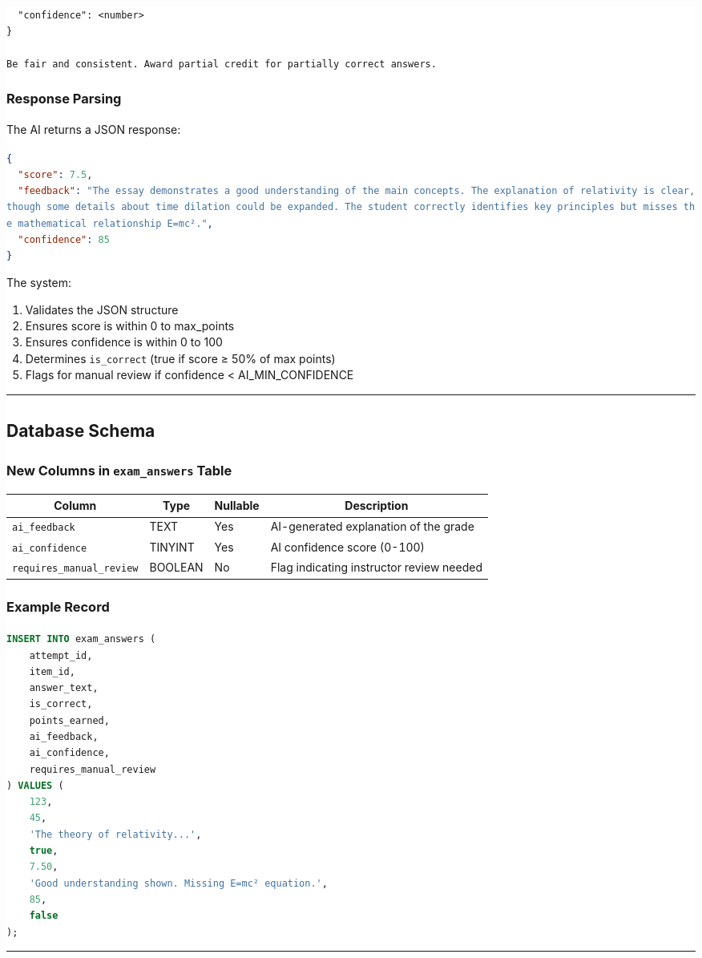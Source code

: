 ```
  "confidence": <number>
}

Be fair and consistent. Award partial credit for partially correct answers.
```

### Response Parsing

The AI returns a JSON response:
```json
{
  "score": 7.5,
  "feedback": "The essay demonstrates a good understanding of the main concepts. The explanation of relativity is clear, though some details about time dilation could be expanded. The student correctly identifies key principles but misses the mathematical relationship E=mc².",
  "confidence": 85
}
```

The system:
1. Validates the JSON structure
2. Ensures score is within 0 to max_points
3. Ensures confidence is within 0 to 100
4. Determines `is_correct` (true if score ≥ 50% of max points)
5. Flags for manual review if confidence < AI_MIN_CONFIDENCE

---

## Database Schema

### New Columns in `exam_answers` Table

| Column | Type | Nullable | Description |
|--------|------|----------|-------------|
| `ai_feedback` | TEXT | Yes | AI-generated explanation of the grade |
| `ai_confidence` | TINYINT | Yes | AI confidence score (0-100) |
| `requires_manual_review` | BOOLEAN | No | Flag indicating instructor review needed |

### Example Record

```sql
INSERT INTO exam_answers (
    attempt_id,
    item_id,
    answer_text,
    is_correct,
    points_earned,
    ai_feedback,
    ai_confidence,
    requires_manual_review
) VALUES (
    123,
    45,
    'The theory of relativity...',
    true,
    7.50,
    'Good understanding shown. Missing E=mc² equation.',
    85,
    false
);
```

---